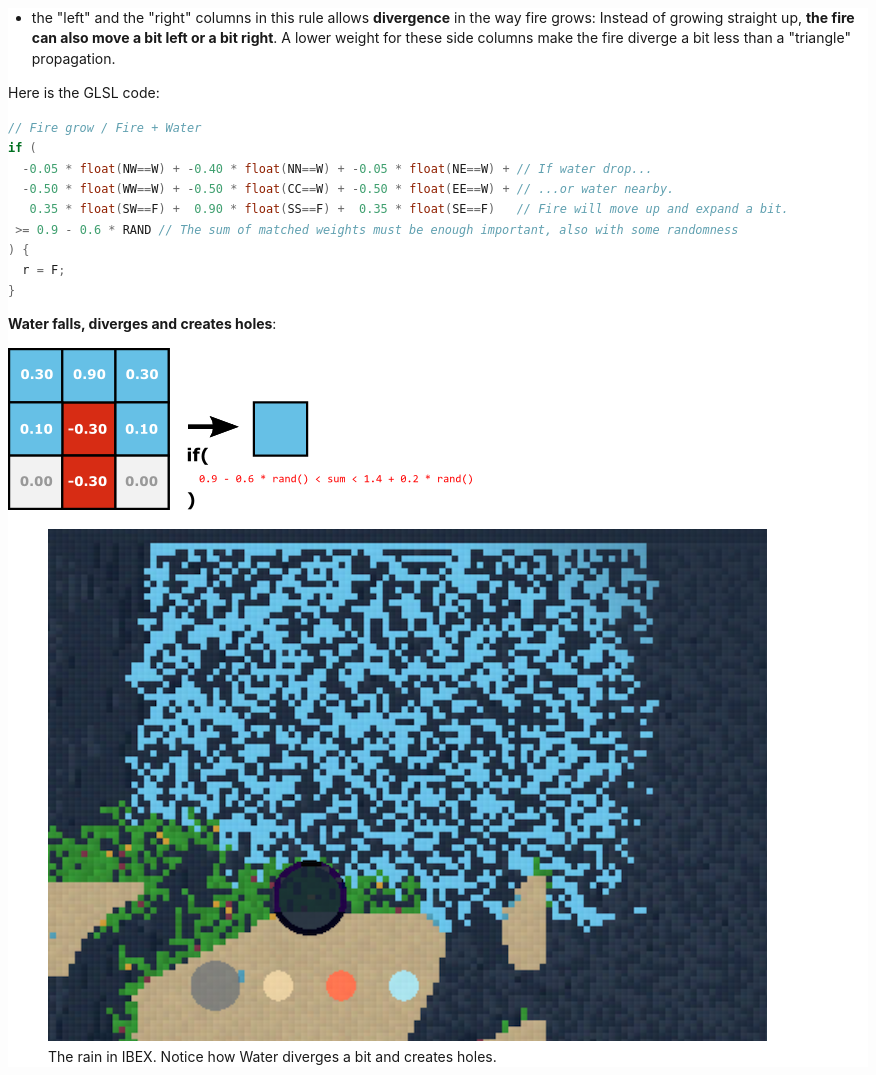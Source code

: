 - the "left" and the "right" columns in this rule allows **divergence** in the way fire grows:
Instead of growing straight up, **the fire can also move a bit left or a bit right**.
A lower weight for these side columns make the fire diverge a bit less than a "triangle" propagation.

Here is the GLSL code:

```glsl
// Fire grow / Fire + Water
if (
  -0.05 * float(NW==W) + -0.40 * float(NN==W) + -0.05 * float(NE==W) + // If water drop...
  -0.50 * float(WW==W) + -0.50 * float(CC==W) + -0.50 * float(EE==W) + // ...or water nearby.
   0.35 * float(SW==F) +  0.90 * float(SS==F) +  0.35 * float(SE==F)   // Fire will move up and expand a bit.
 >= 0.9 - 0.6 * RAND // The sum of matched weights must be enough important, also with some randomness
) {
  r = F;
}
```

**Water falls, diverges and creates holes**:

![](/images/2014/09/ibex-rule-water2.png)

<figure class="thumbnail-right">
  <img src="/images/2014/09/ibex-rain.png"/>
  <figcaption>The rain in IBEX. Notice how Water diverges a bit and creates holes.</figcaption>
</figure>

